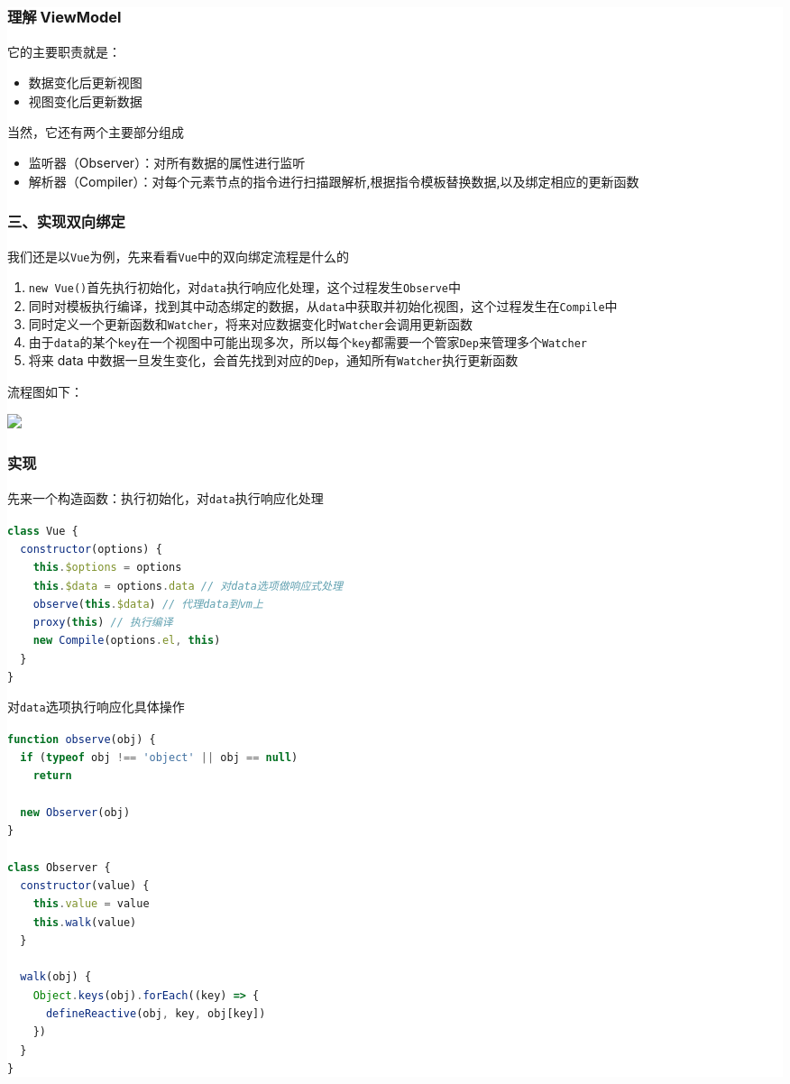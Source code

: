 ### 理解 ViewModel

它的主要职责就是：

- 数据变化后更新视图
- 视图变化后更新数据

当然，它还有两个主要部分组成

- 监听器（Observer）：对所有数据的属性进行监听
- 解析器（Compiler）：对每个元素节点的指令进行扫描跟解析,根据指令模板替换数据,以及绑定相应的更新函数

### 三、实现双向绑定

我们还是以`Vue`为例，先来看看`Vue`中的双向绑定流程是什么的

1. `new Vue()`首先执行初始化，对`data`执行响应化处理，这个过程发生`Observe`中
2. 同时对模板执行编译，找到其中动态绑定的数据，从`data`中获取并初始化视图，这个过程发生在`Compile`中
3. 同时定义⼀个更新函数和`Watcher`，将来对应数据变化时`Watcher`会调用更新函数
4. 由于`data`的某个`key`在⼀个视图中可能出现多次，所以每个`key`都需要⼀个管家`Dep`来管理多个`Watcher`
5. 将来 data 中数据⼀旦发生变化，会首先找到对应的`Dep`，通知所有`Watcher`执行更新函数

流程图如下：

![](https://nakoruru.h7ml.cn/httpproxy/static.5ibug.net/vitepress/assets/images/interview/e5369850-3ac9-11eb-85f6-6fac77c0c9b3.png)

### 实现

先来一个构造函数：执行初始化，对`data`执行响应化处理

```js
class Vue {
  constructor(options) {
    this.$options = options
    this.$data = options.data // 对data选项做响应式处理
    observe(this.$data) // 代理data到vm上
    proxy(this) // 执行编译
    new Compile(options.el, this)
  }
}
```

对`data`选项执行响应化具体操作

```js
function observe(obj) {
  if (typeof obj !== 'object' || obj == null)
    return

  new Observer(obj)
}

class Observer {
  constructor(value) {
    this.value = value
    this.walk(value)
  }

  walk(obj) {
    Object.keys(obj).forEach((key) => {
      defineReactive(obj, key, obj[key])
    })
  }
}
```
